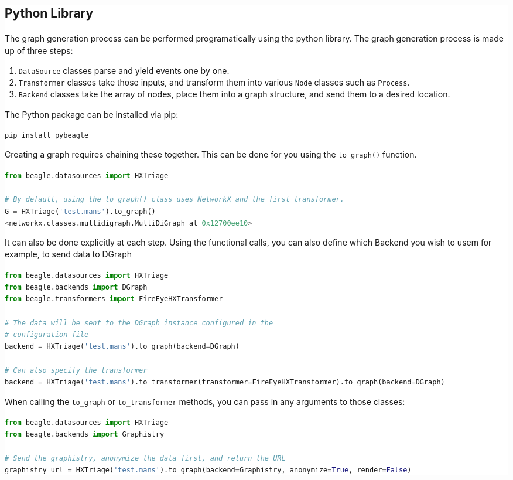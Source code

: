 ## Python Library

The graph generation process can be performed programatically using the python library. The graph generation process is made up of three steps:

1. `DataSource` classes parse and yield events one by one.
2. `Transformer` classes take those inputs, and transform them into various `Node` classes such as `Process`.
3. `Backend` classes take the array of nodes, place them into a graph structure, and send them to a desired location.

The Python package can be installed via pip:

```python
pip install pybeagle
```

Creating a graph requires chaining these together. This can be done for you using the `to_graph()` function.

```python
from beagle.datasources import HXTriage

# By default, using the to_graph() class uses NetworkX and the first transformer.
G = HXTriage('test.mans').to_graph()
<networkx.classes.multidigraph.MultiDiGraph at 0x12700ee10>
```

It can also be done explicitly at each step. Using the functional calls, you can also define which Backend you wish to usem for example, to send data to DGraph

```python
from beagle.datasources import HXTriage
from beagle.backends import DGraph
from beagle.transformers import FireEyeHXTransformer

# The data will be sent to the DGraph instance configured in the
# configuration file
backend = HXTriage('test.mans').to_graph(backend=DGraph)

# Can also specify the transformer
backend = HXTriage('test.mans').to_transformer(transformer=FireEyeHXTransformer).to_graph(backend=DGraph)

```

When calling the `to_graph` or `to_transformer` methods, you can pass in any arguments to those classes:

```python
from beagle.datasources import HXTriage
from beagle.backends import Graphistry

# Send the graphistry, anonymize the data first, and return the URL
graphistry_url = HXTriage('test.mans').to_graph(backend=Graphistry, anonymize=True, render=False)

```
